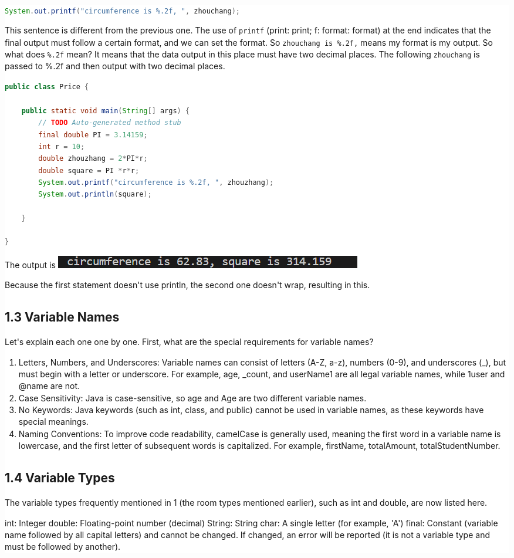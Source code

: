 ```java
System.out.printf("circumference is %.2f, ", zhouchang);
```

This sentence is different from the previous one. The use of `printf` (print: print; f: format: format) at the end indicates that the final output must follow a certain format, and we can set the format. So `zhouchang is %.2f,` means my format is my output. So what does `%.2f` mean? It means that the data output in this place must have two decimal places. The following `zhouchang` is passed to %.2f and then output with two decimal places.
```java
public class Price {

	public static void main(String[] args) {
		// TODO Auto-generated method stub
		final double PI = 3.14159;
		int r = 10;
		double zhouzhang = 2*PI*r;
		double square = PI *r*r;
		System.out.printf("circumference is %.2f, ", zhouzhang);
		System.out.println(square);
		
	}

}
```
The output is
![alt text](image.png)

Because the first statement doesn't use println, the second one doesn't wrap, resulting in this.

## 1.3 Variable Names
Let's explain each one one by one. First, what are the special requirements for variable names?
1. Letters, Numbers, and Underscores: Variable names can consist of letters (A-Z, a-z), numbers (0-9), and underscores (_), but must begin with a letter or underscore. For example, age, _count, and userName1 are all legal variable names, while 1user and @name are not.
2. Case Sensitivity: Java is case-sensitive, so age and Age are two different variable names.
3. No Keywords: Java keywords (such as int, class, and public) cannot be used in variable names, as these keywords have special meanings.
4. Naming Conventions: To improve code readability, camelCase is generally used, meaning the first word in a variable name is lowercase, and the first letter of subsequent words is capitalized. For example, firstName, totalAmount, totalStudentNumber.

## 1.4 Variable Types
The variable types frequently mentioned in 1 (the room types mentioned earlier), such as int and double, are now listed here.

int: Integer
double: Floating-point number (decimal)
String: String
char: A single letter (for example, 'A')
final: Constant (variable name followed by all capital letters) and cannot be changed. If changed, an error will be reported (it is not a variable type and must be followed by another).
